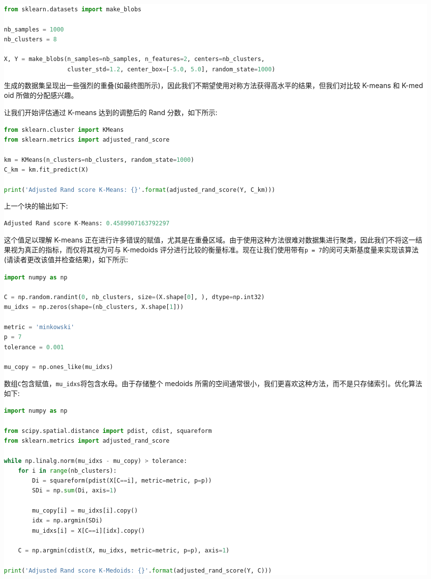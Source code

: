 ```py
from sklearn.datasets import make_blobs

nb_samples = 1000
nb_clusters = 8

X, Y = make_blobs(n_samples=nb_samples, n_features=2, centers=nb_clusters, 
                  cluster_std=1.2, center_box=[-5.0, 5.0], random_state=1000)
```

生成的数据集呈现出一些强烈的重叠(如最终图所示)，因此我们不期望使用对称方法获得高水平的结果，但我们对比较 K-means 和 K-med oid 所做的分配感兴趣。

让我们开始评估通过 K-means 达到的调整后的 Rand 分数，如下所示:

```py
from sklearn.cluster import KMeans
from sklearn.metrics import adjusted_rand_score

km = KMeans(n_clusters=nb_clusters, random_state=1000)
C_km = km.fit_predict(X)

print('Adjusted Rand score K-Means: {}'.format(adjusted_rand_score(Y, C_km)))
```

上一个块的输出如下:

```py
Adjusted Rand score K-Means: 0.4589907163792297
```

这个值足以理解 K-means 正在进行许多错误的赋值，尤其是在重叠区域。由于使用这种方法很难对数据集进行聚类，因此我们不将这一结果视为真正的指标，而仅将其视为可与 K-medoids 评分进行比较的衡量标准。现在让我们使用带有`p = 7`的闵可夫斯基度量来实现该算法(请读者更改该值并检查结果)，如下所示:

```py
import numpy as np

C = np.random.randint(0, nb_clusters, size=(X.shape[0], ), dtype=np.int32)
mu_idxs = np.zeros(shape=(nb_clusters, X.shape[1]))

metric = 'minkowski'
p = 7
tolerance = 0.001

mu_copy = np.ones_like(mu_idxs)
```

数组`C`包含赋值，`mu_idxs`将包含水母。由于存储整个 medoids 所需的空间通常很小，我们更喜欢这种方法，而不是只存储索引。优化算法如下:

```py
import numpy as np

from scipy.spatial.distance import pdist, cdist, squareform
from sklearn.metrics import adjusted_rand_score

while np.linalg.norm(mu_idxs - mu_copy) > tolerance:
    for i in range(nb_clusters):
        Di = squareform(pdist(X[C==i], metric=metric, p=p))
        SDi = np.sum(Di, axis=1)

        mu_copy[i] = mu_idxs[i].copy()
        idx = np.argmin(SDi)
        mu_idxs[i] = X[C==i][idx].copy()

    C = np.argmin(cdist(X, mu_idxs, metric=metric, p=p), axis=1)

print('Adjusted Rand score K-Medoids: {}'.format(adjusted_rand_score(Y, C)))
```
